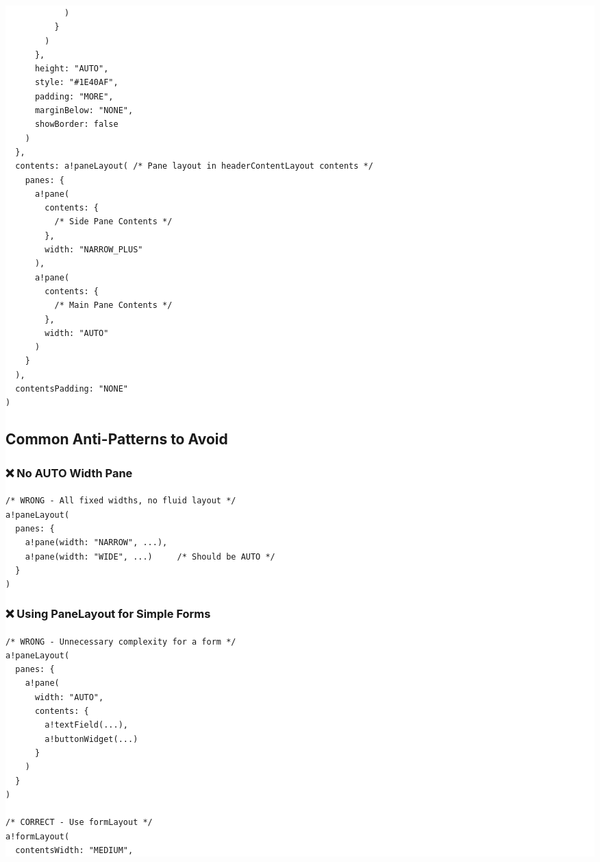 ```sail
            )
          }
        )
      },
      height: "AUTO",
      style: "#1E40AF",
      padding: "MORE",
      marginBelow: "NONE",
      showBorder: false
    )
  },
  contents: a!paneLayout( /* Pane layout in headerContentLayout contents */
    panes: {
      a!pane(
        contents: {
          /* Side Pane Contents */
        },
        width: "NARROW_PLUS"
      ),
      a!pane(
        contents: {
          /* Main Pane Contents */
        },
        width: "AUTO"
      )
    }
  ),
  contentsPadding: "NONE"
)
```

## Common Anti-Patterns to Avoid

### ❌ No AUTO Width Pane
```sail
/* WRONG - All fixed widths, no fluid layout */
a!paneLayout(
  panes: {
    a!pane(width: "NARROW", ...),
    a!pane(width: "WIDE", ...)     /* Should be AUTO */
  }
)
```

### ❌ Using PaneLayout for Simple Forms
```sail
/* WRONG - Unnecessary complexity for a form */
a!paneLayout(
  panes: {
    a!pane(
      width: "AUTO",
      contents: {
        a!textField(...),
        a!buttonWidget(...)
      }
    )
  }
)

/* CORRECT - Use formLayout */
a!formLayout(
  contentsWidth: "MEDIUM",
```